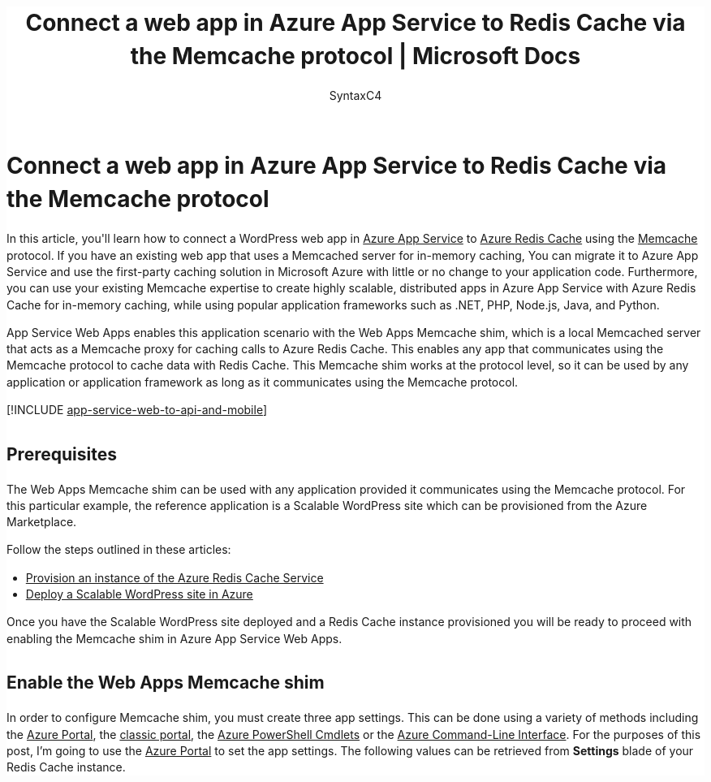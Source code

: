 ﻿---
title: Connect a web app in Azure App Service to Redis Cache via the Memcache protocol | Microsoft Docs
description: Connect a web app in Azure App service to Redis Cache using the Memcache protocol
services: app-service\web
documentationcenter: php
author: SyntaxC4
manager: wpickett
editor: riande

ms.assetid: 0fcdf9fa-2995-4839-ba4d-cfa389c4ba06
ms.service: app-service-web
ms.devlang: php
ms.topic: get-started-article
ms.tgt_pltfrm: windows
ms.workload: na
ms.date: 02/29/2016
ms.author: cfowler

---
# Connect a web app in Azure App Service to Redis Cache via the Memcache protocol
In this article, you'll learn how to connect a WordPress web app in [Azure App Service](http://go.microsoft.com/fwlink/?LinkId=529714) to [Azure Redis Cache][12] using the [Memcache][13] protocol. If you have an existing web app that uses a Memcached server for in-memory caching, You can migrate it to Azure App Service and use the first-party caching solution in Microsoft Azure with little or no change to your application code. Furthermore, you can use your existing Memcache expertise to create highly scalable, distributed apps in Azure App Service with Azure Redis Cache for in-memory caching, while using popular application frameworks such as .NET, PHP, Node.js, Java, and Python.  

App Service Web Apps enables this application scenario with the Web Apps Memcache shim, which is a local Memcached server that acts as a Memcache proxy for caching calls to Azure Redis Cache. This enables any app that communicates using the Memcache protocol to cache data with Redis Cache. This Memcache shim works at the protocol level, so it can be used by any application or application framework as long as it communicates using the Memcache protocol.

[!INCLUDE [app-service-web-to-api-and-mobile](../../includes/app-service-web-to-api-and-mobile.md)]

## Prerequisites
The Web Apps Memcache shim can be used with any application provided it communicates using the Memcache protocol. For this particular example, the reference application is a Scalable WordPress site which can be provisioned from the Azure Marketplace.

Follow the steps outlined in these articles:

* [Provision an instance of the Azure Redis Cache Service][0]
* [Deploy a Scalable WordPress site in Azure][1]

Once you have the Scalable WordPress site deployed and a Redis Cache instance provisioned you will be ready to proceed with enabling the Memcache shim in Azure App Service Web Apps.

## Enable the Web Apps Memcache shim
In order to configure Memcache shim, you must create three app settings. This can be done using a variety of methods including the [Azure Portal](http://go.microsoft.com/fwlink/?LinkId=529715), the [classic portal][3], the [Azure PowerShell Cmdlets][5] or the [Azure Command-Line Interface][5]. For the purposes of this post, I’m going to use the [Azure Portal][4] to set the app settings. The following values can be retrieved from **Settings** blade of your Redis Cache instance.


[0]: ../redis-cache/cache-dotnet-how-to-use-azure-redis-cache.md#create-a-cache
[1]: http://bit.ly/1t0KxBQ
[2]: http://manage.windowsazure.com
[3]: http://portal.azure.com
[4]: ../powershell-install-configure.md
[5]: /downloads
[6]: http://pecl.php.net
[7]: http://pecl.php.net/package/memcache
[8]: http://blog.syntaxc4.net/post/2015/02/05/how-to-enable-a-site-extension-in-azure-websites.aspx
[9]: http://redis.io/download#installation
[10]: https://social.msdn.microsoft.com/Forums/home?forum=windowsazurewebsitespreview
[11]: http://stackoverflow.com/questions/tagged/azure-web-sites
[12]: /services/cache/
[13]: http://memcached.org